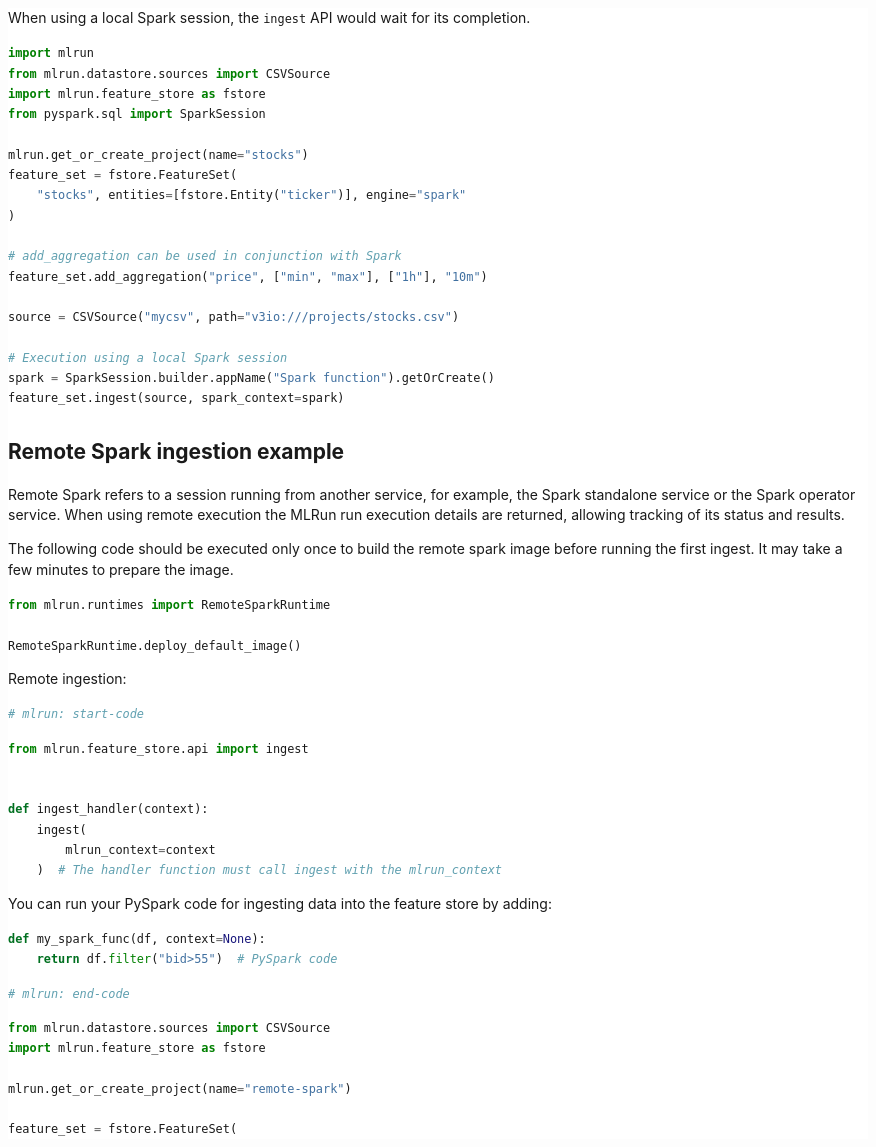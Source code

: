 When using a local Spark session, the `ingest` API would wait for its completion. 

```python
import mlrun
from mlrun.datastore.sources import CSVSource
import mlrun.feature_store as fstore
from pyspark.sql import SparkSession

mlrun.get_or_create_project(name="stocks")
feature_set = fstore.FeatureSet(
    "stocks", entities=[fstore.Entity("ticker")], engine="spark"
)

# add_aggregation can be used in conjunction with Spark
feature_set.add_aggregation("price", ["min", "max"], ["1h"], "10m")

source = CSVSource("mycsv", path="v3io:///projects/stocks.csv")

# Execution using a local Spark session
spark = SparkSession.builder.appName("Spark function").getOrCreate()
feature_set.ingest(source, spark_context=spark)
```

## Remote Spark ingestion example

Remote Spark refers to  a session running from another service, for example, the Spark standalone service or the Spark operator service. 
When using remote execution the MLRun run execution details are returned, allowing tracking of its status and results. 

The following code should be executed only once to build the remote spark image before running the first ingest.
It may take a few minutes to prepare the image.

```python
from mlrun.runtimes import RemoteSparkRuntime

RemoteSparkRuntime.deploy_default_image()
```

Remote ingestion:
```python
# mlrun: start-code
```
```python
from mlrun.feature_store.api import ingest


def ingest_handler(context):
    ingest(
        mlrun_context=context
    )  # The handler function must call ingest with the mlrun_context
```
You can run your PySpark code for ingesting data into the feature store by adding:
```python
def my_spark_func(df, context=None):
    return df.filter("bid>55")  # PySpark code
```
```python
# mlrun: end-code
```
```python
from mlrun.datastore.sources import CSVSource
import mlrun.feature_store as fstore

mlrun.get_or_create_project(name="remote-spark")

feature_set = fstore.FeatureSet(
```